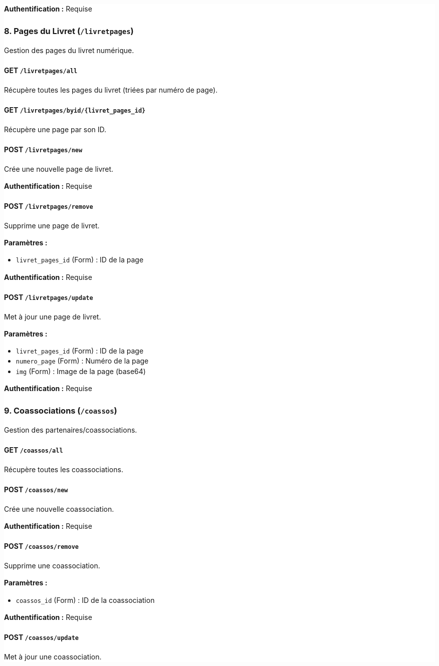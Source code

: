 **Authentification :** Requise

### 8. Pages du Livret (`/livretpages`)

Gestion des pages du livret numérique.

#### GET `/livretpages/all`
Récupère toutes les pages du livret (triées par numéro de page).

#### GET `/livretpages/byid/{livret_pages_id}`
Récupère une page par son ID.

#### POST `/livretpages/new`
Crée une nouvelle page de livret.

**Authentification :** Requise

#### POST `/livretpages/remove`
Supprime une page de livret.

**Paramètres :**
- `livret_pages_id` (Form) : ID de la page

**Authentification :** Requise

#### POST `/livretpages/update`
Met à jour une page de livret.

**Paramètres :**
- `livret_pages_id` (Form) : ID de la page
- `numero_page` (Form) : Numéro de la page
- `img` (Form) : Image de la page (base64)

**Authentification :** Requise

### 9. Coassociations (`/coassos`)

Gestion des partenaires/coassociations.

#### GET `/coassos/all`
Récupère toutes les coassociations.

#### POST `/coassos/new`
Crée une nouvelle coassociation.

**Authentification :** Requise

#### POST `/coassos/remove`
Supprime une coassociation.

**Paramètres :**
- `coassos_id` (Form) : ID de la coassociation

**Authentification :** Requise

#### POST `/coassos/update`
Met à jour une coassociation.
